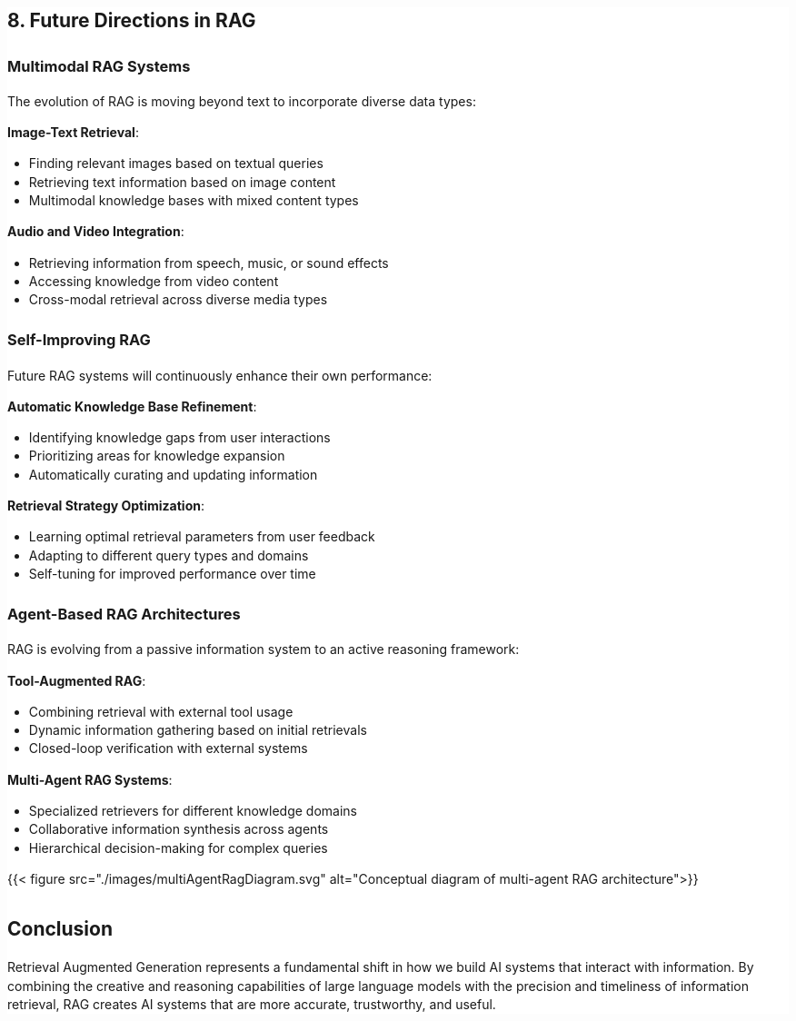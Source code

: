 ## 8. Future Directions in RAG

### Multimodal RAG Systems

The evolution of RAG is moving beyond text to incorporate diverse data types:

**Image-Text Retrieval**:

- Finding relevant images based on textual queries
- Retrieving text information based on image content
- Multimodal knowledge bases with mixed content types

**Audio and Video Integration**:

- Retrieving information from speech, music, or sound effects
- Accessing knowledge from video content
- Cross-modal retrieval across diverse media types

### Self-Improving RAG

Future RAG systems will continuously enhance their own performance:

**Automatic Knowledge Base Refinement**:

- Identifying knowledge gaps from user interactions
- Prioritizing areas for knowledge expansion
- Automatically curating and updating information

**Retrieval Strategy Optimization**:

- Learning optimal retrieval parameters from user feedback
- Adapting to different query types and domains
- Self-tuning for improved performance over time

### Agent-Based RAG Architectures

RAG is evolving from a passive information system to an active reasoning framework:

**Tool-Augmented RAG**:

- Combining retrieval with external tool usage
- Dynamic information gathering based on initial retrievals
- Closed-loop verification with external systems

**Multi-Agent RAG Systems**:

- Specialized retrievers for different knowledge domains
- Collaborative information synthesis across agents
- Hierarchical decision-making for complex queries

{{< figure src="./images/multiAgentRagDiagram.svg" alt="Conceptual diagram of multi-agent RAG architecture">}}

## Conclusion

Retrieval Augmented Generation represents a fundamental shift in how we build AI systems that interact with information. By combining the creative and reasoning capabilities of large language models with the precision and timeliness of information retrieval, RAG creates AI systems that are more accurate, trustworthy, and useful.
